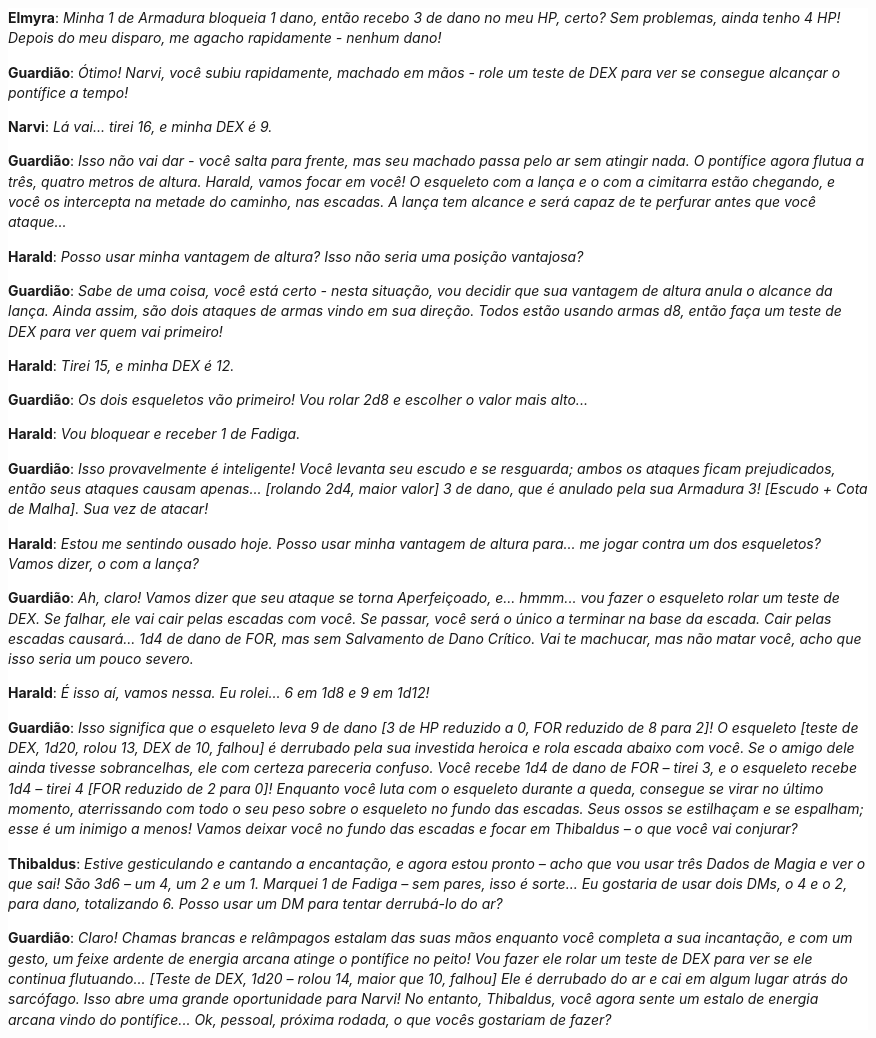 **Elmyra**: _Minha 1 de Armadura bloqueia 1 dano, então recebo 3 de dano no meu HP, certo? Sem problemas, ainda tenho 4 HP! Depois do meu disparo, me agacho rapidamente - nenhum dano!_

**Guardião**: _Ótimo! Narvi, você subiu rapidamente, machado em mãos - role um teste de DEX para ver se consegue alcançar o pontífice a tempo!_

**Narvi**: _Lá vai... tirei 16, e minha DEX é 9._

**Guardião**: _Isso não vai dar - você salta para frente, mas seu machado passa pelo ar sem atingir nada. O pontífice agora flutua a três, quatro metros de altura. Harald, vamos focar em você! O esqueleto com a lança e o com a cimitarra estão chegando, e você os intercepta na metade do caminho, nas escadas. A lança tem alcance e será capaz de te perfurar antes que você ataque..._

**Harald**: _Posso usar minha vantagem de altura? Isso não seria uma posição vantajosa?_

**Guardião**: _Sabe de uma coisa, você está certo - nesta situação, vou decidir que sua vantagem de altura anula o alcance da lança. Ainda assim, são dois ataques de armas vindo em sua direção. Todos estão usando armas d8, então faça um teste de DEX para ver quem vai primeiro!_

**Harald**: _Tirei 15, e minha DEX é 12._

**Guardião**: _Os dois esqueletos vão primeiro! Vou rolar 2d8 e escolher o valor mais alto..._

**Harald**: _Vou bloquear e receber 1 de Fadiga._

**Guardião**: _Isso provavelmente é inteligente! Você levanta seu escudo e se resguarda; ambos os ataques ficam prejudicados, então seus ataques causam apenas... [rolando 2d4, maior valor] 3 de dano, que é anulado pela sua Armadura 3! [Escudo + Cota de Malha]. Sua vez de atacar!_

**Harald**: _Estou me sentindo ousado hoje. Posso usar minha vantagem de altura para... me jogar contra um dos esqueletos? Vamos dizer, o com a lança?_

**Guardião**: _Ah, claro! Vamos dizer que seu ataque se torna Aperfeiçoado, e... hmmm... vou fazer o esqueleto rolar um teste de DEX. Se falhar, ele vai cair pelas escadas com você. Se passar, você será o único a terminar na base da escada. Cair pelas escadas causará... 1d4 de dano de FOR, mas sem Salvamento de Dano Crítico. Vai te machucar, mas não matar você, acho que isso seria um pouco severo._

**Harald**: _É isso aí, vamos nessa. Eu rolei... 6 em 1d8 e 9 em 1d12!_

**Guardião**: _Isso significa que o esqueleto leva 9 de dano [3 de HP reduzido a 0, FOR reduzido de 8 para 2]! O esqueleto [teste de DEX, 1d20, rolou 13, DEX de 10, falhou] é derrubado pela sua investida heroica e rola escada abaixo com você. Se o amigo dele ainda tivesse sobrancelhas, ele com certeza pareceria confuso. Você recebe 1d4 de dano de FOR – tirei 3, e o esqueleto recebe 1d4 – tirei 4 [FOR reduzido de 2 para 0]! Enquanto você luta com o esqueleto durante a queda, consegue se virar no último momento, aterrissando com todo o seu peso sobre o esqueleto no fundo das escadas. Seus ossos se estilhaçam e se espalham; esse é um inimigo a menos! Vamos deixar você no fundo das escadas e focar em Thibaldus – o que você vai conjurar?_

**Thibaldus**: _Estive gesticulando e cantando a encantação, e agora estou pronto – acho que vou usar três Dados de Magia e ver o que sai! São 3d6 – um 4, um 2 e um 1. Marquei 1 de Fadiga – sem pares, isso é sorte... Eu gostaria de usar dois DMs, o 4 e o 2, para dano, totalizando 6. Posso usar um DM para tentar derrubá-lo do ar?_

**Guardião**: _Claro! Chamas brancas e relâmpagos estalam das suas mãos enquanto você completa a sua incantação, e com um gesto, um feixe ardente de energia arcana atinge o pontífice no peito! Vou fazer ele rolar um teste de DEX para ver se ele continua flutuando... [Teste de DEX, 1d20 – rolou 14, maior que 10, falhou] Ele é derrubado do ar e cai em algum lugar atrás do sarcófago. Isso abre uma grande oportunidade para Narvi! No entanto, Thibaldus, você agora sente um estalo de energia arcana vindo do pontífice... Ok, pessoal, próxima rodada, o que vocês gostariam de fazer?_

</div>
